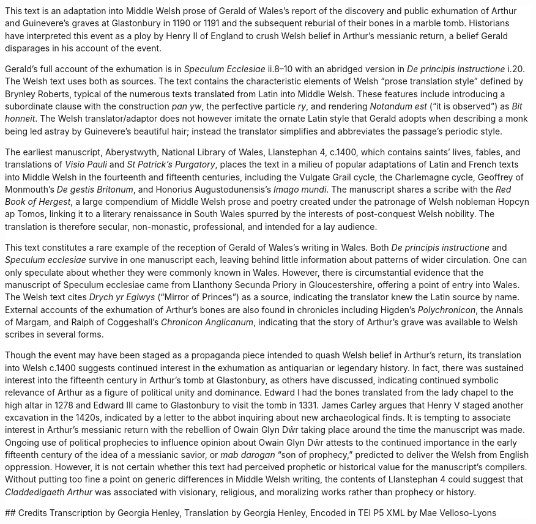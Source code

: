 <p>This text is an adaptation into Middle Welsh prose of Gerald of Wales’s report of the discovery and public exhumation of Arthur and Guinevere’s graves at Glastonbury in 1190 or 1191 and the subsequent reburial of their bones in a marble tomb. Historians have interpreted this event as a ploy by Henry II of England to crush Welsh belief in Arthur’s messianic return, a belief Gerald disparages in his account of the event.</p> <p>Gerald’s full account of the exhumation is in <em>Speculum Ecclesiae</em> ii.8–10 with an abridged version in <em>De principis instructione</em> i.20. The Welsh text uses both as sources. The text contains the characteristic elements of Welsh “prose translation style” defined by Brynley Roberts, typical of the numerous texts translated from Latin into Middle Welsh. These features include introducing a subordinate clause with the construction <em>pan yw</em>, the perfective particle <em>ry</em>, and rendering <em>Notandum est</em> (“it is observed”) as <em>Bit honneit</em>. The Welsh translator/adaptor does not however imitate the ornate Latin style that Gerald adopts when describing a monk being led astray by Guinevere’s beautiful hair; instead the translator simplifies and abbreviates the passage’s periodic style.</p> <p>The earliest manuscript, Aberystwyth, National Library of Wales, Llanstephan 4, c.1400, which contains saints’ lives, fables, and translations of <em>Visio Pauli</em> and <em>St Patrick’s Purgatory</em>, places the text in a milieu of popular adaptations of Latin and French texts into Middle Welsh in the fourteenth and fifteenth centuries, including the Vulgate Grail cycle, the Charlemagne cycle, Geoffrey of Monmouth’s <em>De gestis Britonum</em>, and Honorius Augustodunensis’s <em>Imago mundi</em>. The manuscript shares a scribe with the <em>Red Book of Hergest</em>, a large compendium of Middle Welsh prose and poetry created under the patronage of Welsh nobleman Hopcyn ap Tomos, linking it to a literary renaissance in South Wales spurred by the interests of post-conquest Welsh nobility. The translation is therefore secular, non-monastic, professional, and intended for a lay audience.</p> <p>This text constitutes a rare example of the reception of Gerald of Wales’s writing in Wales. Both <em>De principis instructione </em>and <em>Speculum ecclesiae </em>survive in one manuscript each, leaving behind little information about patterns of wider circulation. One can only speculate about whether they were commonly known in Wales. However, there is circumstantial evidence that the manuscript of Speculum ecclesiae came from Llanthony Secunda Priory in Gloucestershire, offering a point of entry into Wales. The Welsh text cites <em>Drych yr Eglwys</em> (“Mirror of Princes”) as a source, indicating the translator knew the Latin source by name. External accounts of the exhumation of Arthur’s bones are also found in chronicles including Higden’s <em>Polychronicon</em>, the Annals of Margam, and Ralph of Coggeshall’s <em>Chronicon Anglicanum</em>, indicating that the story of Arthur’s grave was available to Welsh scribes in several forms.</p> <p>Though the event may have been staged as a propaganda piece intended to quash Welsh belief in Arthur’s return, its translation into Welsh c.1400 suggests continued interest in the exhumation as antiquarian or legendary history. In fact, there was sustained interest into the fifteenth century in Arthur’s tomb at Glastonbury, as others have discussed, indicating continued symbolic relevance of Arthur as a figure of political unity and dominance. Edward I had the bones translated from the lady chapel to the high altar in 1278 and Edward III came to Glastonbury to visit the tomb in 1331. James Carley argues that Henry V staged another excavation in the 1420s, indicated by a letter to the abbot inquiring about new archaeological finds. It is tempting to associate interest in Arthur’s messianic return with the rebellion of Owain Glyn Dŵr taking place around the time the manuscript was made. Ongoing use of political prophecies to influence opinion about Owain Glyn Dŵr attests to the continued importance in the early fifteenth century of the idea of a messianic savior, or <em>mab darogan</em> “son of prophecy,” predicted to deliver the Welsh from English oppression. However, it is not certain whether this text had perceived prophetic or historical value for the manuscript’s compilers. Without putting too fine a point on generic differences in Middle Welsh writing, the contents of Llanstephan 4 could suggest that <em>Claddedigaeth Arthur </em>was associated with visionary, religious, and moralizing works rather than prophecy or history.</p>
## Credits
Transcription by Georgia Henley, Translation by Georgia Henley, Encoded in TEI P5 XML by Mae Velloso-Lyons
